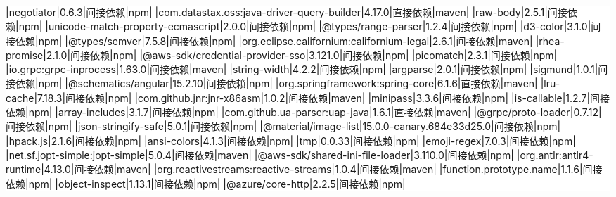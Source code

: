|negotiator|0.6.3|间接依赖|npm|
|com.datastax.oss:java-driver-query-builder|4.17.0|直接依赖|maven|
|raw-body|2.5.1|间接依赖|npm|
|unicode-match-property-ecmascript|2.0.0|间接依赖|npm|
|@types/range-parser|1.2.4|间接依赖|npm|
|d3-color|3.1.0|间接依赖|npm|
|@types/semver|7.5.8|间接依赖|npm|
|org.eclipse.californium:californium-legal|2.6.1|间接依赖|maven|
|rhea-promise|2.1.0|间接依赖|npm|
|@aws-sdk/credential-provider-sso|3.121.0|间接依赖|npm|
|picomatch|2.3.1|间接依赖|npm|
|io.grpc:grpc-inprocess|1.63.0|间接依赖|maven|
|string-width|4.2.2|间接依赖|npm|
|argparse|2.0.1|间接依赖|npm|
|sigmund|1.0.1|间接依赖|npm|
|@schematics/angular|15.2.10|间接依赖|npm|
|org.springframework:spring-core|6.1.6|直接依赖|maven|
|lru-cache|7.18.3|间接依赖|npm|
|com.github.jnr:jnr-x86asm|1.0.2|间接依赖|maven|
|minipass|3.3.6|间接依赖|npm|
|is-callable|1.2.7|间接依赖|npm|
|array-includes|3.1.7|间接依赖|npm|
|com.github.ua-parser:uap-java|1.6.1|直接依赖|maven|
|@grpc/proto-loader|0.7.12|间接依赖|npm|
|json-stringify-safe|5.0.1|间接依赖|npm|
|@material/image-list|15.0.0-canary.684e33d25.0|间接依赖|npm|
|hpack.js|2.1.6|间接依赖|npm|
|ansi-colors|4.1.3|间接依赖|npm|
|tmp|0.0.33|间接依赖|npm|
|emoji-regex|7.0.3|间接依赖|npm|
|net.sf.jopt-simple:jopt-simple|5.0.4|间接依赖|maven|
|@aws-sdk/shared-ini-file-loader|3.110.0|间接依赖|npm|
|org.antlr:antlr4-runtime|4.13.0|间接依赖|maven|
|org.reactivestreams:reactive-streams|1.0.4|间接依赖|maven|
|function.prototype.name|1.1.6|间接依赖|npm|
|object-inspect|1.13.1|间接依赖|npm|
|@azure/core-http|2.2.5|间接依赖|npm|